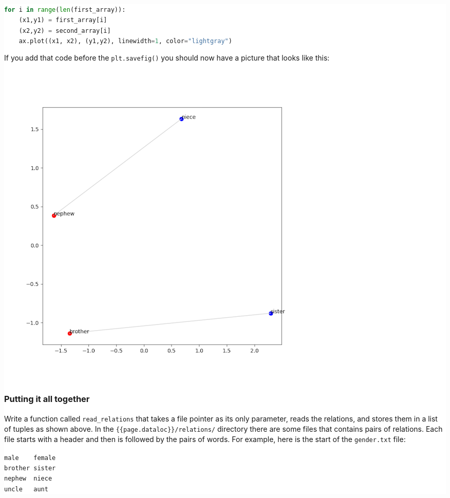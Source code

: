 ```python
for i in range(len(first_array)):
    (x1,y1) = first_array[i]
    (x2,y2) = second_array[i]
    ax.plot((x1, x2), (y1,y2), linewidth=1, color="lightgray")
```

If you add that code before the `plt.savefig()` you should now have a picture that looks like this:

![annotated plot](images/plot3.png)


### Putting it all together

Write a function called `read_relations` that takes a file pointer as its only parameter, reads the relations, and stores them in a list of tuples as shown above. In the `{{page.dataloc}}/relations/` directory there are some files that contains pairs of relations. Each file starts with a header and then is followed by the pairs of words. For example, here is the start of the `gender.txt` file:

```
male    female
brother sister
nephew  niece
uncle   aunt
```
